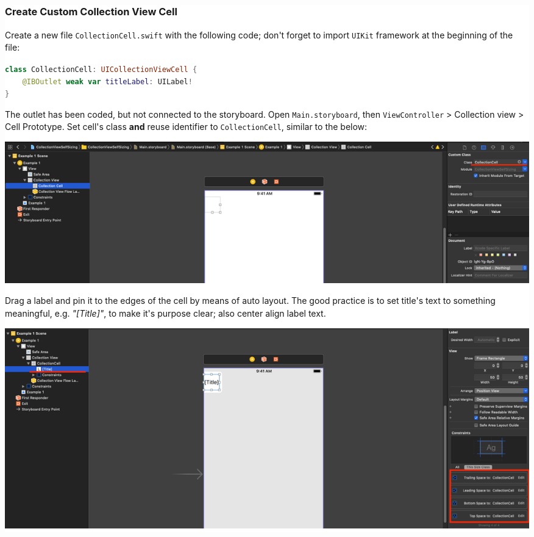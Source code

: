 ### Create Custom Collection View Cell

Create a new file `CollectionCell.swift` with the following code; don't forget to import `UIKit` framework at the beginning of the file:

```swift
class CollectionCell: UICollectionViewCell {
    @IBOutlet weak var titleLabel: UILabel!
}
```

The outlet has been coded, but not connected to the storyboard. Open `Main.storyboard`, then `ViewController` > Collection view > Cell Prototype. Set cell's class **and** reuse identifier to `CollectionCell`, similar to the below:
<p align="center">
    <a href="{{ "img/collection-view-cells-dynamic-height/cell-setup-1.png" | absolute_url }}">
        <img src="/img/collection-view-cells-dynamic-height/cell-setup-1.png" alt="Collection View Cells Self-Sizing: Step by Step Tutorial"/>
    </a>
</p>
   
Drag a label and pin it to the edges of the cell by means of auto layout. The good practice is to set title's text to something meaningful, e.g. *"[Title]"*, to make it's purpose clear; also center align label text.
<p align="center">
    <a href="{{ "img/collection-view-cells-dynamic-height/cell-setup-2.png" | absolute_url }}">
        <img src="/img/collection-view-cells-dynamic-height/cell-setup-2.png" alt="Collection View Cells Self-Sizing: Step by Step Tutorial"/>
    </a>
</p>


[starter-repo]: https://github.com/V8tr/CollectionViewSelfSizing-Starter
[final-repo]: https://github.com/V8tr/CollectionViewSelfSizing-Final